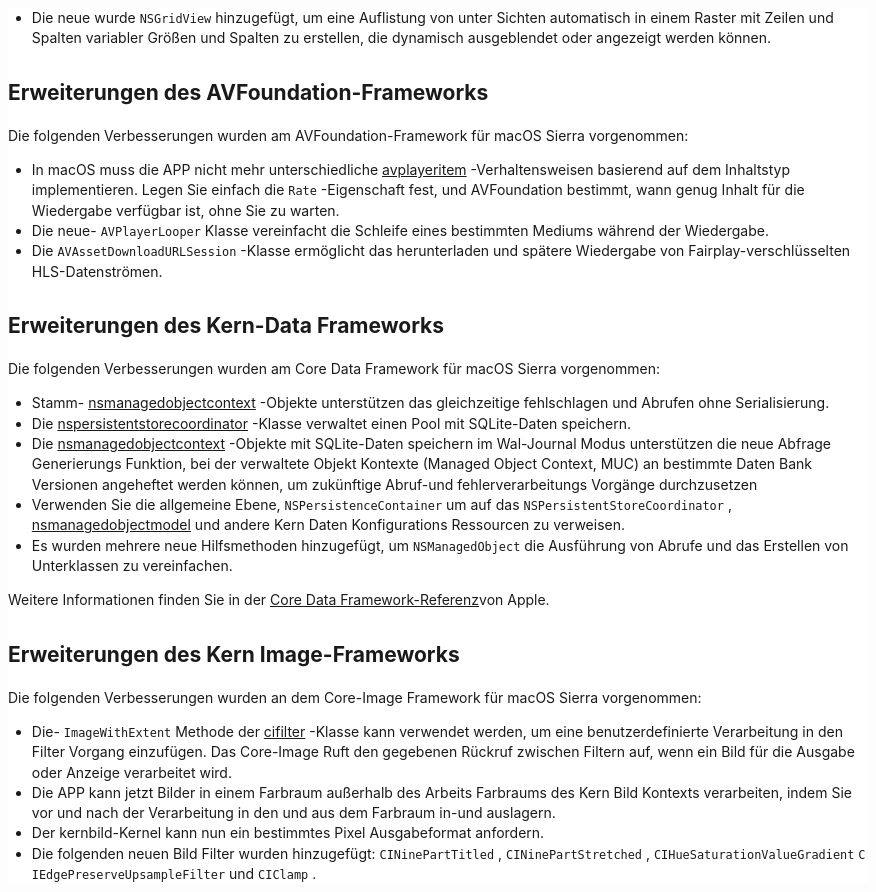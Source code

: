 - Die neue wurde `NSGridView` hinzugefügt, um eine Auflistung von unter Sichten automatisch in einem Raster mit Zeilen und Spalten variabler Größen und Spalten zu erstellen, die dynamisch ausgeblendet oder angezeigt werden können.

<a name="AVFoundation-Framework-Enhancements"></a>

## <a name="avfoundation-framework-enhancements"></a>Erweiterungen des AVFoundation-Frameworks

Die folgenden Verbesserungen wurden am AVFoundation-Framework für macOS Sierra vorgenommen:

- In macOS muss die APP nicht mehr unterschiedliche [avplayeritem](https://developer.apple.com/reference/avfoundation/avplayeritem) -Verhaltensweisen basierend auf dem Inhaltstyp implementieren. Legen Sie einfach die `Rate` -Eigenschaft fest, und AVFoundation bestimmt, wann genug Inhalt für die Wiedergabe verfügbar ist, ohne Sie zu warten.
- Die neue- `AVPlayerLooper` Klasse vereinfacht die Schleife eines bestimmten Mediums während der Wiedergabe.
- Die `AVAssetDownloadURLSession` -Klasse ermöglicht das herunterladen und spätere Wiedergabe von Fairplay-verschlüsselten HLS-Datenströmen.

<a name="Core-Data-Framework-Enhancements"></a>

## <a name="core-data-framework-enhancements"></a>Erweiterungen des Kern-Data Frameworks

Die folgenden Verbesserungen wurden am Core Data Framework für macOS Sierra vorgenommen:

- Stamm- [nsmanagedobjectcontext](https://developer.apple.com/reference/coredata/nsmanagedobjectcontext) -Objekte unterstützen das gleichzeitige fehlschlagen und Abrufen ohne Serialisierung.
- Die [nspersistentstorecoordinator](https://developer.apple.com/reference/coredata/nspersistentstorecoordinator) -Klasse verwaltet einen Pool mit SQLite-Daten speichern.
- Die [nsmanagedobjectcontext](https://developer.apple.com/reference/coredata/nsmanagedobjectcontext) -Objekte mit SQLite-Daten speichern im Wal-Journal Modus unterstützen die neue Abfrage Generierungs Funktion, bei der verwaltete Objekt Kontexte (Managed Object Context, MUC) an bestimmte Daten Bank Versionen angeheftet werden können, um zukünftige Abruf-und fehlerverarbeitungs Vorgänge durchzusetzen
- Verwenden Sie die allgemeine Ebene, `NSPersistenceContainer` um auf das `NSPersistentStoreCoordinator` , [nsmanagedobjectmodel](https://developer.apple.com/reference/coredata/nsmanagedobjectmodel) und andere Kern Daten Konfigurations Ressourcen zu verweisen.
- Es wurden mehrere neue Hilfsmethoden hinzugefügt, um `NSManagedObject` die Ausführung von Abrufe und das Erstellen von Unterklassen zu vereinfachen.

Weitere Informationen finden Sie in der [Core Data Framework-Referenz](https://developer.apple.com/reference/coredata)von Apple.

<a name="Core-Image-Framework-Enhancements"></a>

## <a name="core-image-framework-enhancements"></a>Erweiterungen des Kern Image-Frameworks

Die folgenden Verbesserungen wurden an dem Core-Image Framework für macOS Sierra vorgenommen:

- Die- `ImageWithExtent` Methode der [cifilter](https://developer.apple.com/reference/coreimage/cifilter) -Klasse kann verwendet werden, um eine benutzerdefinierte Verarbeitung in den Filter Vorgang einzufügen. Das Core-Image Ruft den gegebenen Rückruf zwischen Filtern auf, wenn ein Bild für die Ausgabe oder Anzeige verarbeitet wird.
- Die APP kann jetzt Bilder in einem Farbraum außerhalb des Arbeits Farbraums des Kern Bild Kontexts verarbeiten, indem Sie vor und nach der Verarbeitung in den und aus dem Farbraum in-und auslagern.
- Der kernbild-Kernel kann nun ein bestimmtes Pixel Ausgabeformat anfordern.
- Die folgenden neuen Bild Filter wurden hinzugefügt: `CINinePartTitled` , `CINinePartStretched` , `CIHueSaturationValueGradient` `CIEdgePreserveUpsampleFilter` und `CIClamp` .
